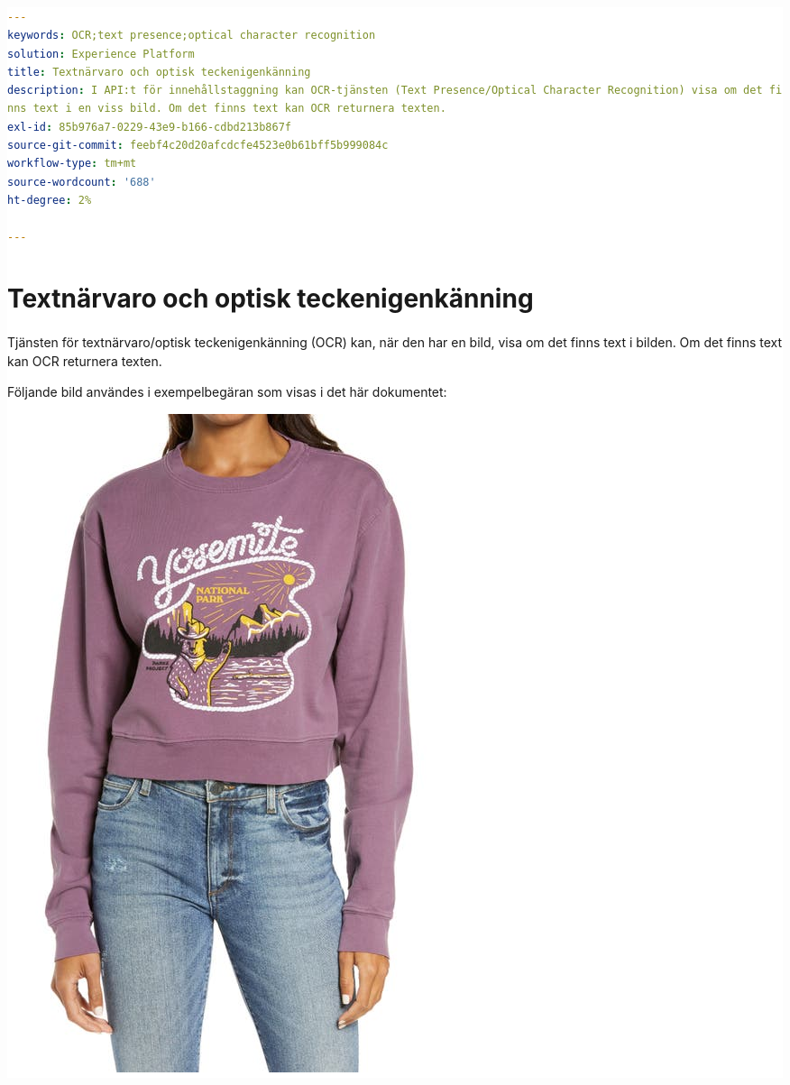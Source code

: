 ```yaml
---
keywords: OCR;text presence;optical character recognition
solution: Experience Platform
title: Textnärvaro och optisk teckenigenkänning
description: I API:t för innehållstaggning kan OCR-tjänsten (Text Presence/Optical Character Recognition) visa om det finns text i en viss bild. Om det finns text kan OCR returnera texten.
exl-id: 85b976a7-0229-43e9-b166-cdbd213b867f
source-git-commit: feebf4c20d20afcdcfe4523e0b61bff5b999084c
workflow-type: tm+mt
source-wordcount: '688'
ht-degree: 2%

---
```


# Textnärvaro och optisk teckenigenkänning

Tjänsten för textnärvaro/optisk teckenigenkänning (OCR) kan, när den har en bild, visa om det finns text i bilden. Om det finns text kan OCR returnera texten.

Följande bild användes i exempelbegäran som visas i det här dokumentet:

![Exempelbild](../images/sample_image.png)
